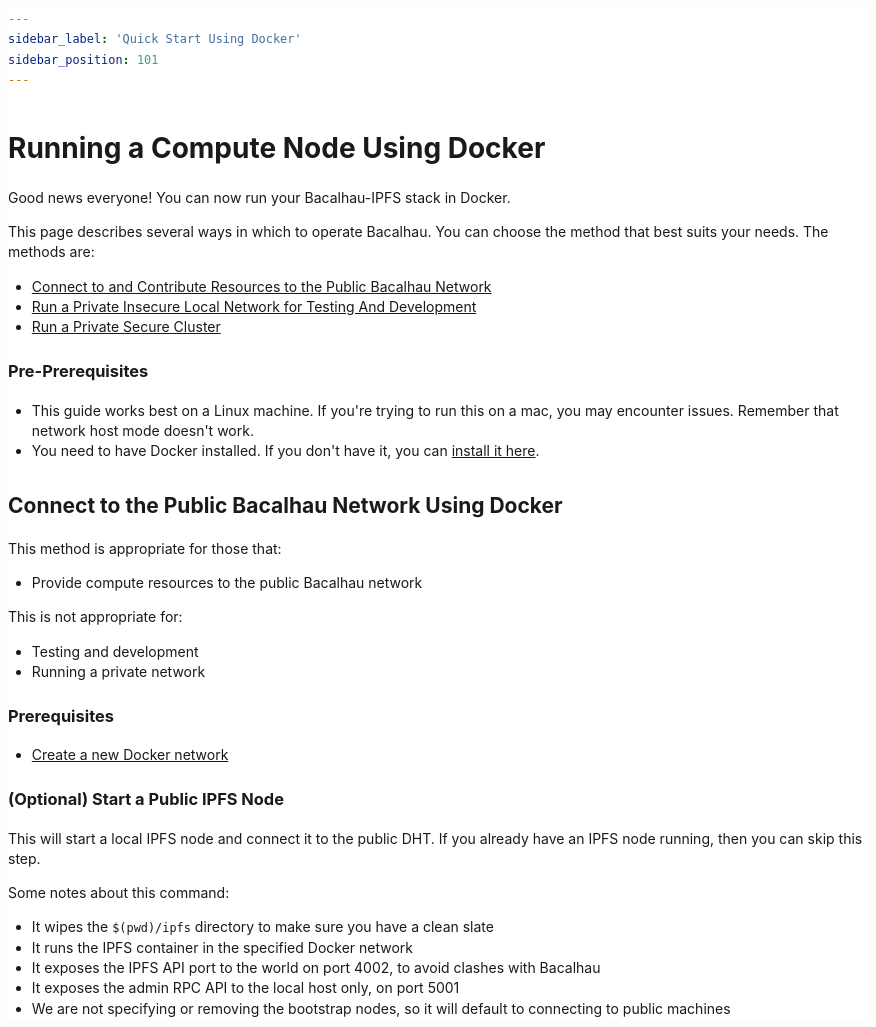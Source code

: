 ```yaml
---
sidebar_label: 'Quick Start Using Docker'
sidebar_position: 101
---
```


# Running a Compute Node Using Docker

Good news everyone! You can now run your Bacalhau-IPFS stack in Docker.

This page describes several ways in which to operate Bacalhau. You can choose the method that best suits your needs. The methods are:

* [Connect to and Contribute Resources to the Public Bacalhau Network](#public)
* [Run a Private Insecure Local Network for Testing And Development](#private)
* [Run a Private Secure Cluster](#secure)

### Pre-Prerequisites

* This guide works best on a Linux machine. If you're trying to run this on a mac, you may encounter issues. Remember that network host mode doesn't work.
* You need to have Docker installed. If you don't have it, you can [install it here](https://docs.docker.com/get-docker/).

## <a id="public">Connect to the Public Bacalhau Network Using Docker</a>

This method is appropriate for those that:

* Provide compute resources to the public Bacalhau network

This is not appropriate for:

* Testing and development
* Running a private network

### Prerequisites

* [Create a new Docker network](#docker-network)

### (Optional) Start a Public IPFS Node

This will start a local IPFS node and connect it to the public DHT. If you already have an IPFS node running, then you can skip this step.

Some notes about this command:

* It wipes the `$(pwd)/ipfs` directory to make sure you have a clean slate
* It runs the IPFS container in the specified Docker network
* It exposes the IPFS API port to the world on port 4002, to avoid clashes with Bacalhau
* It exposes the admin RPC API to the local host only, on port 5001
* We are not specifying or removing the bootstrap nodes, so it will default to connecting to public machines

